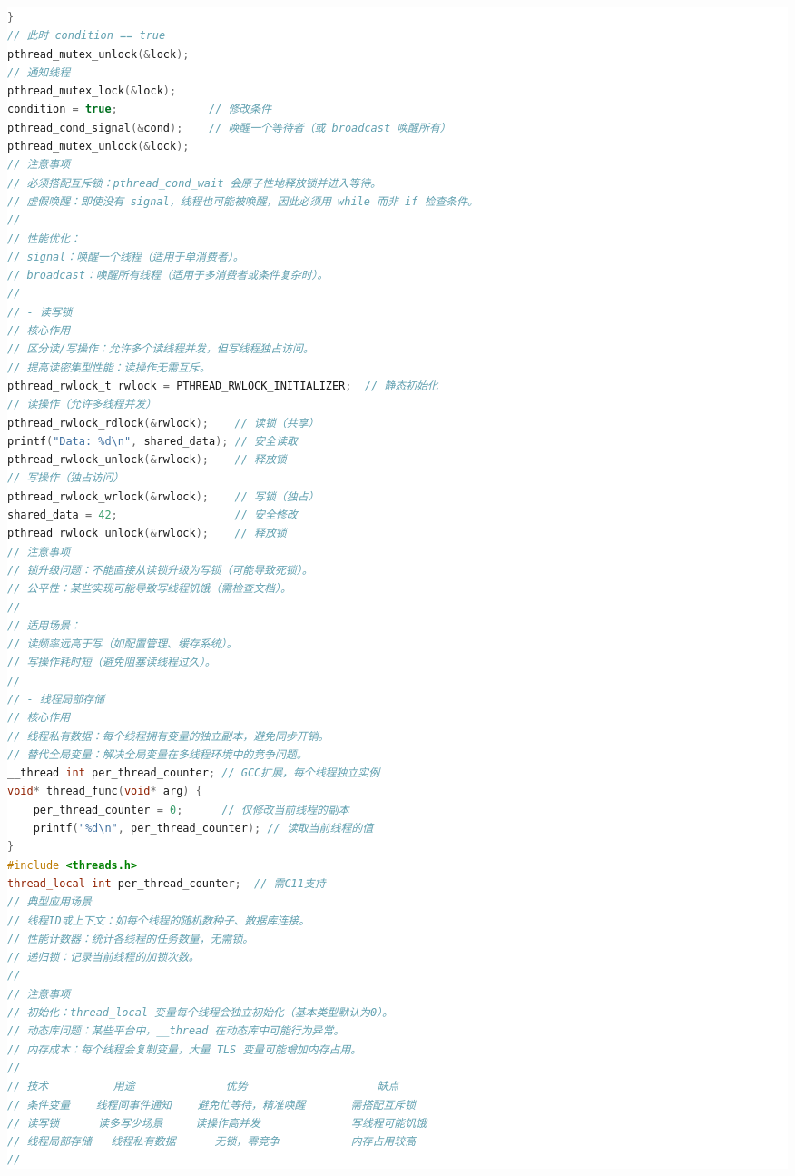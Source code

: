 ```c
}
// 此时 condition == true
pthread_mutex_unlock(&lock);
// 通知线程
pthread_mutex_lock(&lock);
condition = true;              // 修改条件
pthread_cond_signal(&cond);    // 唤醒一个等待者（或 broadcast 唤醒所有）
pthread_mutex_unlock(&lock);
// 注意事项
// 必须搭配互斥锁：pthread_cond_wait 会原子性地释放锁并进入等待。
// 虚假唤醒：即使没有 signal，线程也可能被唤醒，因此必须用 while 而非 if 检查条件。
//
// 性能优化：
// signal：唤醒一个线程（适用于单消费者）。
// broadcast：唤醒所有线程（适用于多消费者或条件复杂时）。
//
// - 读写锁
// 核心作用
// 区分读/写操作：允许多个读线程并发，但写线程独占访问。
// 提高读密集型性能：读操作无需互斥。
pthread_rwlock_t rwlock = PTHREAD_RWLOCK_INITIALIZER;  // 静态初始化
// 读操作（允许多线程并发）
pthread_rwlock_rdlock(&rwlock);    // 读锁（共享）
printf("Data: %d\n", shared_data); // 安全读取
pthread_rwlock_unlock(&rwlock);    // 释放锁
// 写操作（独占访问）
pthread_rwlock_wrlock(&rwlock);    // 写锁（独占）
shared_data = 42;                  // 安全修改
pthread_rwlock_unlock(&rwlock);    // 释放锁 
// 注意事项
// 锁升级问题：不能直接从读锁升级为写锁（可能导致死锁）。
// 公平性：某些实现可能导致写线程饥饿（需检查文档）。
//
// 适用场景：
// 读频率远高于写（如配置管理、缓存系统）。
// 写操作耗时短（避免阻塞读线程过久）。
//
// - 线程局部存储
// 核心作用
// 线程私有数据：每个线程拥有变量的独立副本，避免同步开销。
// 替代全局变量：解决全局变量在多线程环境中的竞争问题。
__thread int per_thread_counter; // GCC扩展，每个线程独立实例
void* thread_func(void* arg) {
    per_thread_counter = 0;      // 仅修改当前线程的副本
    printf("%d\n", per_thread_counter); // 读取当前线程的值
}
#include <threads.h>
thread_local int per_thread_counter;  // 需C11支持
// 典型应用场景
// 线程ID或上下文：如每个线程的随机数种子、数据库连接。
// 性能计数器：统计各线程的任务数量，无需锁。
// 递归锁：记录当前线程的加锁次数。
// 
// 注意事项
// 初始化：thread_local 变量每个线程会独立初始化（基本类型默认为0）。
// 动态库问题：某些平台中，__thread 在动态库中可能行为异常。
// 内存成本：每个线程会复制变量，大量 TLS 变量可能增加内存占用。
//
// 技术	       用途	           优势	                 缺点
// 条件变量	   线程间事件通知	  避免忙等待，精准唤醒	   需搭配互斥锁
// 读写锁	    读多写少场景	   读操作高并发	           写线程可能饥饿
// 线程局部存储	线程私有数据	    无锁，零竞争	         内存占用较高
// 
```